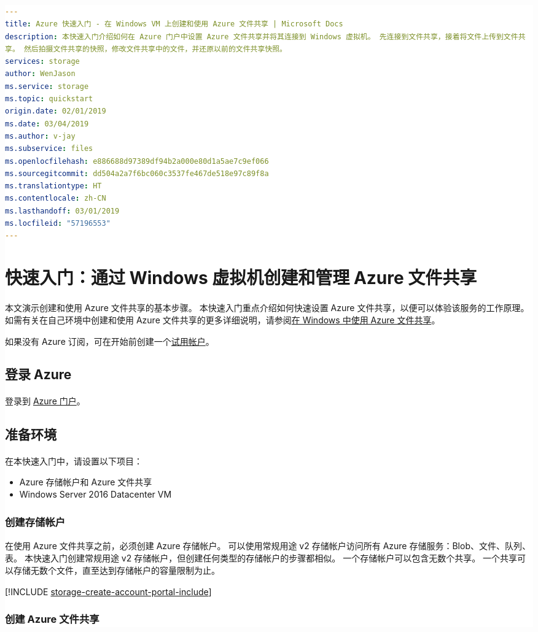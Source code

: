 ```yaml
---
title: Azure 快速入门 - 在 Windows VM 上创建和使用 Azure 文件共享 | Microsoft Docs
description: 本快速入门介绍如何在 Azure 门户中设置 Azure 文件共享并将其连接到 Windows 虚拟机。 先连接到文件共享，接着将文件上传到文件共享。 然后拍摄文件共享的快照，修改文件共享中的文件，并还原以前的文件共享快照。
services: storage
author: WenJason
ms.service: storage
ms.topic: quickstart
origin.date: 02/01/2019
ms.date: 03/04/2019
ms.author: v-jay
ms.subservice: files
ms.openlocfilehash: e886688d97389df94b2a000e80d1a5ae7c9ef066
ms.sourcegitcommit: dd504a2a7f6bc060c3537fe467de518e97c89f8a
ms.translationtype: HT
ms.contentlocale: zh-CN
ms.lasthandoff: 03/01/2019
ms.locfileid: "57196553"
---
```

# <a name="quickstart-create-and-manage-azure-files-share-with-windows-virtual-machines"></a>快速入门：通过 Windows 虚拟机创建和管理 Azure 文件共享

本文演示创建和使用 Azure 文件共享的基本步骤。 本快速入门重点介绍如何快速设置 Azure 文件共享，以便可以体验该服务的工作原理。 如需有关在自己环境中创建和使用 Azure 文件共享的更多详细说明，请参阅[在 Windows 中使用 Azure 文件共享](storage-how-to-use-files-windows.md)。

如果没有 Azure 订阅，可在开始前创建一个[试用帐户](https://www.azure.cn/zh-cn/pricing/1rmb-trial-full/?form-type=identityauth)。

## <a name="sign-in-to-azure"></a>登录 Azure

登录到 [Azure 门户](https://portal.azure.cn)。

## <a name="prepare-your-environment"></a>准备环境

在本快速入门中，请设置以下项目：

- Azure 存储帐户和 Azure 文件共享
- Windows Server 2016 Datacenter VM

### <a name="create-a-storage-account"></a>创建存储帐户

在使用 Azure 文件共享之前，必须创建 Azure 存储帐户。 可以使用常规用途 v2 存储帐户访问所有 Azure 存储服务：Blob、文件、队列、表。 本快速入门创建常规用途 v2 存储帐户，但创建任何类型的存储帐户的步骤都相似。 一个存储帐户可以包含无数个共享。 一个共享可以存储无数个文件，直至达到存储帐户的容量限制为止。

[!INCLUDE [storage-create-account-portal-include](../../../includes/storage-create-account-portal-include.md)]

### <a name="create-an-azure-file-share"></a>创建 Azure 文件共享
